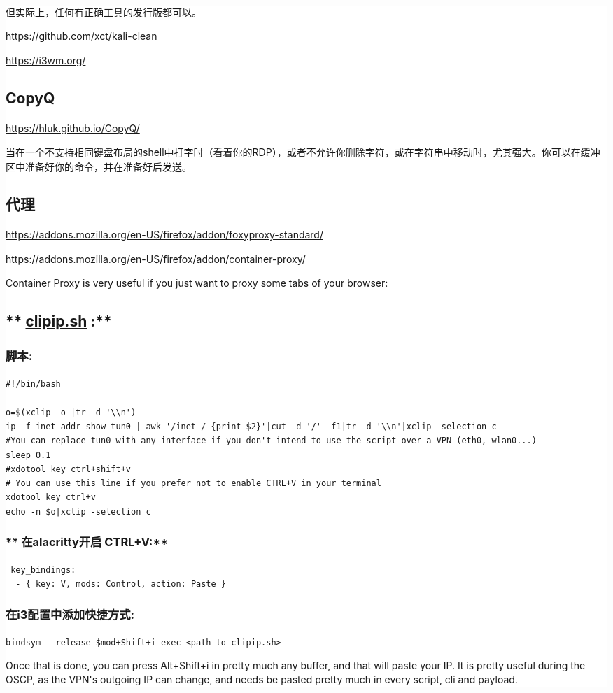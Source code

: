 但实际上，任何有正确工具的发行版都可以。

https://github.com/xct/kali-clean

https://i3wm.org/

## **CopyQ**

https://hluk.github.io/CopyQ/

当在一个不支持相同键盘布局的shell中打字时（看着你的RDP），或者不允许你删除字符，或在字符串中移动时，尤其强大。你可以在缓冲区中准备好你的命令，并在准备好后发送。

## 代理

https://addons.mozilla.org/en-US/firefox/addon/foxyproxy-standard/

https://addons.mozilla.org/en-US/firefox/addon/container-proxy/

Container Proxy is very useful if you just want to proxy some tabs of your browser:


## ** [clipip.sh](http://clipip.sh) :**

### **脚本:**

```
#!/bin/bash

o=$(xclip -o |tr -d '\\n')
ip -f inet addr show tun0 | awk '/inet / {print $2}'|cut -d '/' -f1|tr -d '\\n'|xclip -selection c
#You can replace tun0 with any interface if you don't intend to use the script over a VPN (eth0, wlan0...)
sleep 0.1
#xdotool key ctrl+shift+v
# You can use this line if you prefer not to enable CTRL+V in your terminal
xdotool key ctrl+v
echo -n $o|xclip -selection c
```

### ** 在alacritty开启 CTRL+V:**

```
 key_bindings:
  - { key: V, mods: Control, action: Paste }
```

### **在i3配置中添加快捷方式:**

```
bindsym --release $mod+Shift+i exec <path to clipip.sh>
```

Once that is done, you can press Alt+Shift+i in pretty much any buffer, and that will paste your IP. It is pretty useful during the OSCP, as the VPN's outgoing IP can change, and needs be pasted pretty much in every script, cli and payload.
